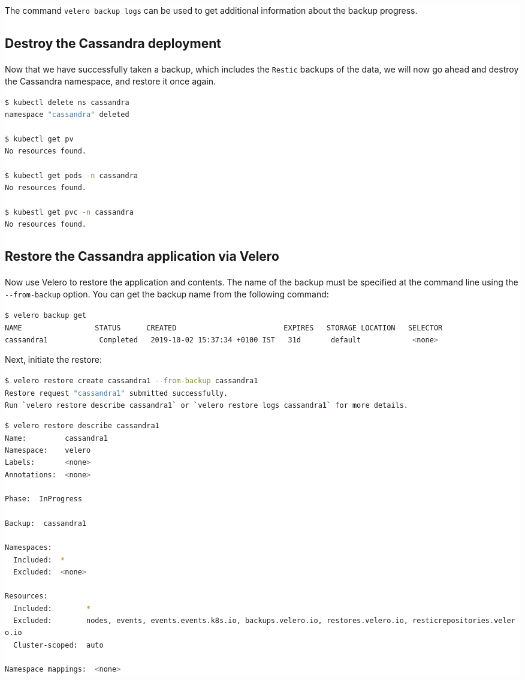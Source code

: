 The command `velero backup logs` can be used to get additional information about the backup progress.

## Destroy the Cassandra deployment

Now that we have successfully taken a backup, which includes the `Restic` backups of the data, we will now go ahead and destroy the Cassandra namespace, and restore it once again.

```bash
$ kubectl delete ns cassandra
namespace "cassandra" deleted

$ kubectl get pv
No resources found.

$ kubectl get pods -n cassandra
No resources found.

$ kubestl get pvc -n cassandra
No resources found.
```

## Restore the Cassandra application via Velero

Now use Velero to restore the application and contents. The name of the backup must be specified at the command line using the `--from-backup` option. You can get the backup name from the following command:

```bash
$ velero backup get
NAME                 STATUS      CREATED                         EXPIRES   STORAGE LOCATION   SELECTOR
cassandra1            Completed   2019-10-02 15:37:34 +0100 IST   31d       default            <none>
```

Next, initiate the restore:

```bash
$ velero restore create cassandra1 --from-backup cassandra1
Restore request "cassandra1" submitted successfully.
Run `velero restore describe cassandra1` or `velero restore logs cassandra1` for more details.
```

```bash
$ velero restore describe cassandra1
Name:         cassandra1
Namespace:    velero
Labels:       <none>
Annotations:  <none>

Phase:  InProgress

Backup:  cassandra1

Namespaces:
  Included:  *
  Excluded:  <none>

Resources:
  Included:        *
  Excluded:        nodes, events, events.events.k8s.io, backups.velero.io, restores.velero.io, resticrepositories.velero.io
  Cluster-scoped:  auto

Namespace mappings:  <none>

```